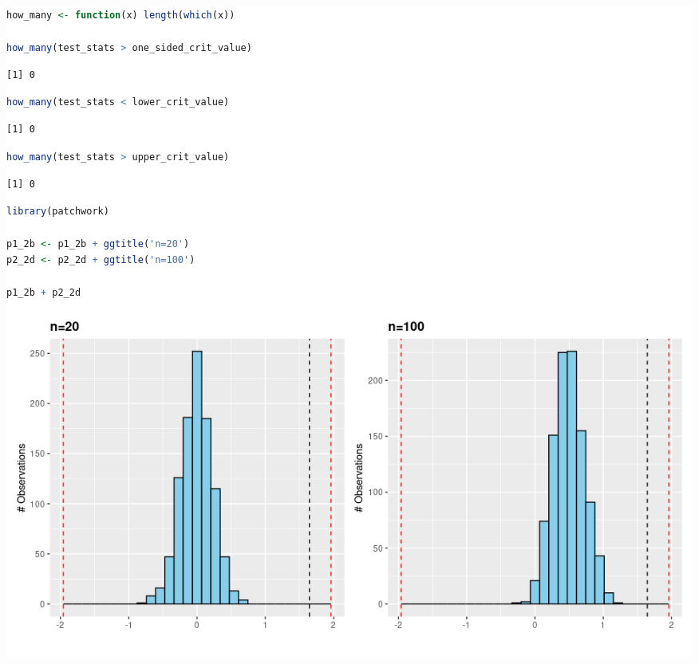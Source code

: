 ```r
how_many <- function(x) length(which(x))

how_many(test_stats > one_sided_crit_value)
```

```
[1] 0
```

```r
how_many(test_stats < lower_crit_value)
```

```
[1] 0
```

```r
how_many(test_stats > upper_crit_value)
```

```
[1] 0
```


```r
library(patchwork)

p1_2b <- p1_2b + ggtitle('n=20')
p2_2d <- p2_2d + ggtitle('n=100')

p1_2b + p2_2d
```

![](jake_sauter_homework_4_files/figure-html/unnamed-chunk-8-1.png)
